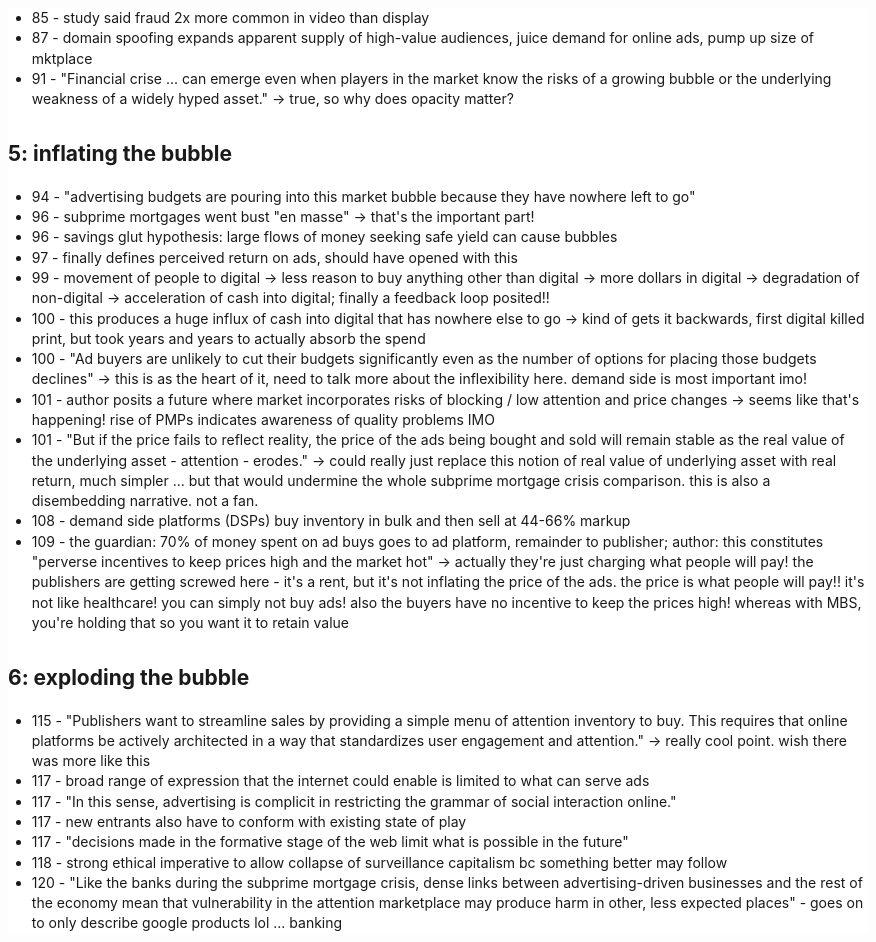 - 85 - study said fraud 2x more common in video than display
- 87 - domain spoofing expands apparent supply of high-value audiences, juice
    demand for online ads, pump up size of mktplace
- 91 - "Financial crise ... can emerge even when players in the market know
    the risks of a growing bubble or the underlying weakness of a widely hyped
    asset." -> true, so why does opacity matter?

## 5: inflating the bubble
- 94 - "advertising budgets are pouring into this market bubble because they
    have nowhere left to go"
- 96 - subprime mortgages went bust "en masse" -> that's the important part!
- 96 - savings glut hypothesis: large flows of money seeking safe yield can
    cause bubbles
- 97 - finally defines perceived return on ads, should have opened with this
- 99 - movement of people to digital -> less reason to buy anything other than
    digital -> more dollars in digital -> degradation of non-digital ->
    acceleration of cash into digital; finally a feedback loop posited!!
- 100 - this produces a huge influx of cash into digital that has nowhere else
    to go -> kind of gets it backwards, first digital killed print, but took
    years and years to actually absorb the spend
- 100 - "Ad buyers are unlikely to cut their budgets significantly even as the
    number of options for placing those budgets declines" -> this is as the
    heart of it, need to talk more about the inflexibility here. demand side is
    most important imo!
- 101 - author posits a future where market incorporates risks of blocking / low
    attention and price changes -> seems like that's happening! rise of PMPs
    indicates awareness of quality problems IMO
- 101 - "But if the price fails to reflect reality, the price of the ads being
    bought and sold will remain stable as the real value of the underlying
    asset - attention - erodes." -> could really just replace this notion of
    real value of underlying asset with real return, much simpler ... but that
    would undermine the whole subprime mortgage crisis comparison. this is also
    a disembedding narrative. not a fan.
- 108 - demand side platforms (DSPs) buy inventory in bulk and then sell at
    44-66% markup
- 109 - the guardian: 70% of money spent on ad buys goes to ad platform,
    remainder to publisher; author: this constitutes "perverse incentives to
    keep prices high and the market hot" -> actually they're just charging what
    people will pay! the publishers are getting screwed here - it's a rent, but
    it's not inflating the price of the ads. the price is what people will pay!!
    it's not like healthcare! you can simply not buy ads! also the buyers have
    no incentive to keep the prices high! whereas with MBS, you're holding that
    so you want it to retain value

## 6: exploding the bubble
- 115 - "Publishers want to streamline sales by providing a simple menu of
    attention inventory to buy. This requires that online platforms be actively
    architected in a way that standardizes user engagement and attention." ->
    really cool point. wish there was more like this
- 117 - broad range of expression that the internet could enable is limited to
    what can serve ads
- 117 - "In this sense, advertising is complicit in restricting the grammar of
    social interaction online."
- 117 - new entrants also have to conform with existing state of play
- 117 - "decisions made in the formative stage of the web limit what is possible
    in the future"
- 118 - strong ethical imperative to allow collapse of surveillance capitalism
    bc something better may follow
- 120 - "Like the banks during the subprime mortgage crisis, dense links between
    advertising-driven businesses and the rest of the economy mean that
    vulnerability in the attention marketplace may produce harm in other, less
    expected places" - goes on to only describe google products lol ... banking